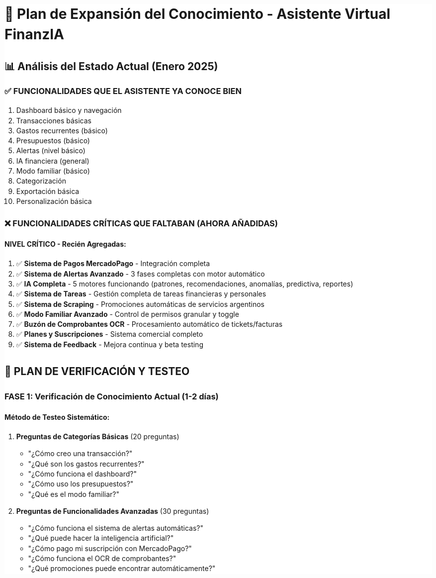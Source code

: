# 🧠 Plan de Expansión del Conocimiento - Asistente Virtual FinanzIA

## 📊 Análisis del Estado Actual (Enero 2025)

### ✅ FUNCIONALIDADES QUE EL ASISTENTE YA CONOCE BIEN
1. Dashboard básico y navegación
2. Transacciones básicas 
3. Gastos recurrentes (básico)
4. Presupuestos (básico)
5. Alertas (nivel básico)
6. IA financiera (general)
7. Modo familiar (básico)
8. Categorización
9. Exportación básica
10. Personalización básica

### ❌ FUNCIONALIDADES CRÍTICAS QUE FALTABAN (AHORA AÑADIDAS)

#### **NIVEL CRÍTICO - Recién Agregadas:**
1. ✅ **Sistema de Pagos MercadoPago** - Integración completa
2. ✅ **Sistema de Alertas Avanzado** - 3 fases completas con motor automático
3. ✅ **IA Completa** - 5 motores funcionando (patrones, recomendaciones, anomalías, predictiva, reportes)
4. ✅ **Sistema de Tareas** - Gestión completa de tareas financieras y personales
5. ✅ **Sistema de Scraping** - Promociones automáticas de servicios argentinos
6. ✅ **Modo Familiar Avanzado** - Control de permisos granular y toggle
7. ✅ **Buzón de Comprobantes OCR** - Procesamiento automático de tickets/facturas
8. ✅ **Planes y Suscripciones** - Sistema comercial completo
9. ✅ **Sistema de Feedback** - Mejora continua y beta testing

## 🎯 PLAN DE VERIFICACIÓN Y TESTEO

### FASE 1: Verificación de Conocimiento Actual (1-2 días)

#### **Método de Testeo Sistemático:**

1. **Preguntas de Categorías Básicas** (20 preguntas)
   - "¿Cómo creo una transacción?"
   - "¿Qué son los gastos recurrentes?"
   - "¿Cómo funciona el dashboard?"
   - "¿Cómo uso los presupuestos?"
   - "¿Qué es el modo familiar?"

2. **Preguntas de Funcionalidades Avanzadas** (30 preguntas)
   - "¿Cómo funciona el sistema de alertas automáticas?"
   - "¿Qué puede hacer la inteligencia artificial?"
   - "¿Cómo pago mi suscripción con MercadoPago?"
   - "¿Cómo funciona el OCR de comprobantes?"
   - "¿Qué promociones puede encontrar automáticamente?"
